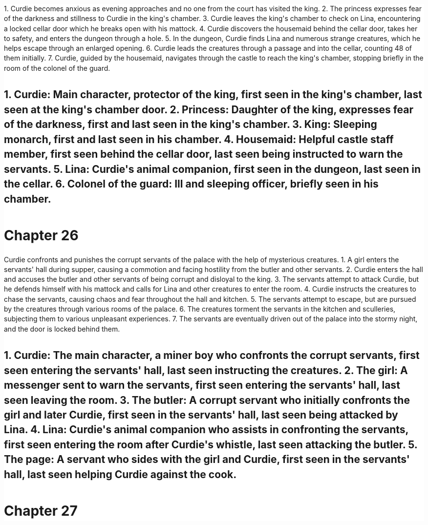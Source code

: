 <events>
1. Curdie becomes anxious as evening approaches and no one from the court has visited the king.
2. The princess expresses fear of the darkness and stillness to Curdie in the king's chamber.
3. Curdie leaves the king's chamber to check on Lina, encountering a locked cellar door which he breaks open with his mattock.
4. Curdie discovers the housemaid behind the cellar door, takes her to safety, and enters the dungeon through a hole.
5. In the dungeon, Curdie finds Lina and numerous strange creatures, which he helps escape through an enlarged opening.
6. Curdie leads the creatures through a passage and into the cellar, counting 48 of them initially.
7. Curdie, guided by the housemaid, navigates through the castle to reach the king's chamber, stopping briefly in the room of the colonel of the guard.
</events>

<characters>1. Curdie: Main character, protector of the king, first seen in the king's chamber, last seen at the king's chamber door.
2. Princess: Daughter of the king, expresses fear of the darkness, first and last seen in the king's chamber.
3. King: Sleeping monarch, first and last seen in his chamber.
4. Housemaid: Helpful castle staff member, first seen behind the cellar door, last seen being instructed to warn the servants.
5. Lina: Curdie's animal companion, first seen in the dungeon, last seen in the cellar.
6. Colonel of the guard: Ill and sleeping officer, briefly seen in his chamber.</characters>
----------------
# Chapter 26
<synopsis>
Curdie confronts and punishes the corrupt servants of the palace with the help of mysterious creatures.
</synopsis>

<events>
1. A girl enters the servants' hall during supper, causing a commotion and facing hostility from the butler and other servants.
2. Curdie enters the hall and accuses the butler and other servants of being corrupt and disloyal to the king.
3. The servants attempt to attack Curdie, but he defends himself with his mattock and calls for Lina and other creatures to enter the room.
4. Curdie instructs the creatures to chase the servants, causing chaos and fear throughout the hall and kitchen.
5. The servants attempt to escape, but are pursued by the creatures through various rooms of the palace.
6. The creatures torment the servants in the kitchen and sculleries, subjecting them to various unpleasant experiences.
7. The servants are eventually driven out of the palace into the stormy night, and the door is locked behind them.
</events>

<characters>1. Curdie: The main character, a miner boy who confronts the corrupt servants, first seen entering the servants' hall, last seen instructing the creatures.
2. The girl: A messenger sent to warn the servants, first seen entering the servants' hall, last seen leaving the room.
3. The butler: A corrupt servant who initially confronts the girl and later Curdie, first seen in the servants' hall, last seen being attacked by Lina.
4. Lina: Curdie's animal companion who assists in confronting the servants, first seen entering the room after Curdie's whistle, last seen attacking the butler.
5. The page: A servant who sides with the girl and Curdie, first seen in the servants' hall, last seen helping Curdie against the cook.</characters>
----------------
# Chapter 27
<synopsis>